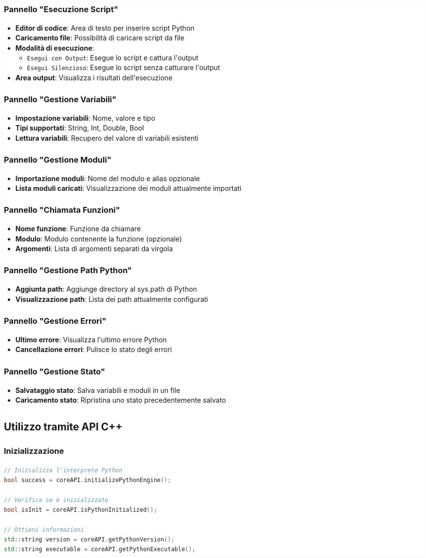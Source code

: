 ### Pannello "Esecuzione Script"
- **Editor di codice**: Area di testo per inserire script Python
- **Caricamento file**: Possibilità di caricare script da file
- **Modalità di esecuzione**:
  - `Esegui con Output`: Esegue lo script e cattura l'output
  - `Esegui Silenzioso`: Esegue lo script senza catturare l'output
- **Area output**: Visualizza i risultati dell'esecuzione

### Pannello "Gestione Variabili"
- **Impostazione variabili**: Nome, valore e tipo
- **Tipi supportati**: String, Int, Double, Bool
- **Lettura variabili**: Recupero del valore di variabili esistenti

### Pannello "Gestione Moduli"
- **Importazione moduli**: Nome del modulo e alias opzionale
- **Lista moduli caricati**: Visualizzazione dei moduli attualmente importati

### Pannello "Chiamata Funzioni"
- **Nome funzione**: Funzione da chiamare
- **Modulo**: Modulo contenente la funzione (opzionale)
- **Argomenti**: Lista di argomenti separati da virgola

### Pannello "Gestione Path Python"
- **Aggiunta path**: Aggiunge directory al sys.path di Python
- **Visualizzazione path**: Lista dei path attualmente configurati

### Pannello "Gestione Errori"
- **Ultimo errore**: Visualizza l'ultimo errore Python
- **Cancellazione errori**: Pulisce lo stato degli errori

### Pannello "Gestione Stato"
- **Salvataggio stato**: Salva variabili e moduli in un file
- **Caricamento stato**: Ripristina uno stato precedentemente salvato

## Utilizzo tramite API C++

### Inizializzazione
```cpp
// Inizializza l'interprete Python
bool success = coreAPI.initializePythonEngine();

// Verifica se è inizializzato
bool isInit = coreAPI.isPythonInitialized();

// Ottieni informazioni
std::string version = coreAPI.getPythonVersion();
std::string executable = coreAPI.getPythonExecutable();
```
